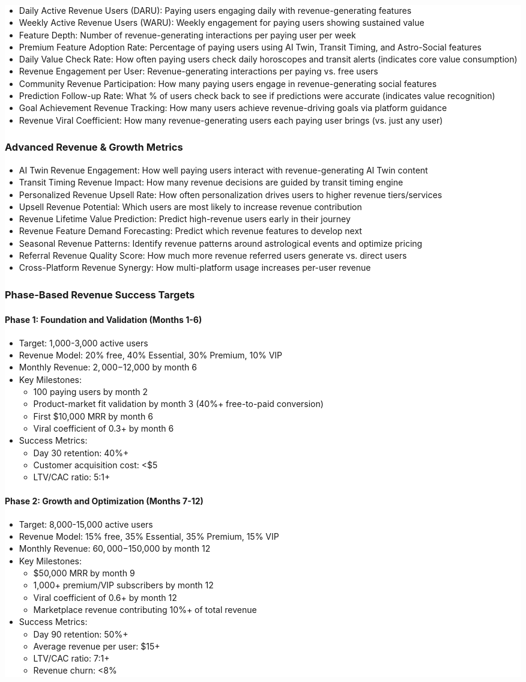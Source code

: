 - Daily Active Revenue Users (DARU): Paying users engaging daily with revenue-generating features
- Weekly Active Revenue Users (WARU): Weekly engagement for paying users showing sustained value
- Feature Depth: Number of revenue-generating interactions per paying user per week
- Premium Feature Adoption Rate: Percentage of paying users using AI Twin, Transit Timing, and Astro-Social features
- Daily Value Check Rate: How often paying users check daily horoscopes and transit alerts (indicates core value consumption)
- Revenue Engagement per User: Revenue-generating interactions per paying vs. free users
- Community Revenue Participation: How many paying users engage in revenue-generating social features
- Prediction Follow-up Rate: What % of users check back to see if predictions were accurate (indicates value recognition)
- Goal Achievement Revenue Tracking: How many users achieve revenue-driving goals via platform guidance
- Revenue Viral Coefficient: How many revenue-generating users each paying user brings (vs. just any user)

### Advanced Revenue & Growth Metrics

- AI Twin Revenue Engagement: How well paying users interact with revenue-generating AI Twin content
- Transit Timing Revenue Impact: How many revenue decisions are guided by transit timing engine
- Personalized Revenue Upsell Rate: How often personalization drives users to higher revenue tiers/services
- Upsell Revenue Potential: Which users are most likely to increase revenue contribution
- Revenue Lifetime Value Prediction: Predict high-revenue users early in their journey
- Revenue Feature Demand Forecasting: Predict which revenue features to develop next
- Seasonal Revenue Patterns: Identify revenue patterns around astrological events and optimize pricing
- Referral Revenue Quality Score: How much more revenue referred users generate vs. direct users
- Cross-Platform Revenue Synergy: How multi-platform usage increases per-user revenue

### Phase-Based Revenue Success Targets

#### Phase 1: Foundation and Validation (Months 1-6)

- Target: 1,000-3,000 active users
- Revenue Model: 20% free, 40% Essential, 30% Premium, 10% VIP
- Monthly Revenue: $2,000-$12,000 by month 6
- Key Milestones:
  - 100 paying users by month 2
  - Product-market fit validation by month 3 (40%+ free-to-paid conversion)
  - First $10,000 MRR by month 6
  - Viral coefficient of 0.3+ by month 6
- Success Metrics:
  - Day 30 retention: 40%+
  - Customer acquisition cost: <$5
  - LTV/CAC ratio: 5:1+

#### Phase 2: Growth and Optimization (Months 7-12)

- Target: 8,000-15,000 active users
- Revenue Model: 15% free, 35% Essential, 35% Premium, 15% VIP
- Monthly Revenue: $60,000-$150,000 by month 12
- Key Milestones:
  - $50,000 MRR by month 9
  - 1,000+ premium/VIP subscribers by month 12
  - Viral coefficient of 0.6+ by month 12
  - Marketplace revenue contributing 10%+ of total revenue
- Success Metrics:
  - Day 90 retention: 50%+
  - Average revenue per user: $15+
  - LTV/CAC ratio: 7:1+
  - Revenue churn: <8%
